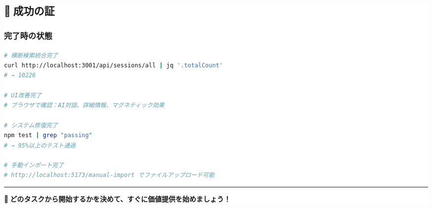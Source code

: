 
## 🎊 **成功の証**

### **完了時の状態**
```bash
# 横断検索統合完了
curl http://localhost:3001/api/sessions/all | jq '.totalCount'
# → 10226

# UI改善完了
# ブラウザで確認：AI対話、詳細情報、マグネティック効果

# システム修復完了
npm test | grep "passing"
# → 95%以上のテスト通過

# 手動インポート完了
# http://localhost:5173/manual-import でファイルアップロード可能
```

---

**🎯 どのタスクから開始するかを決めて、すぐに価値提供を始めましょう！** 
